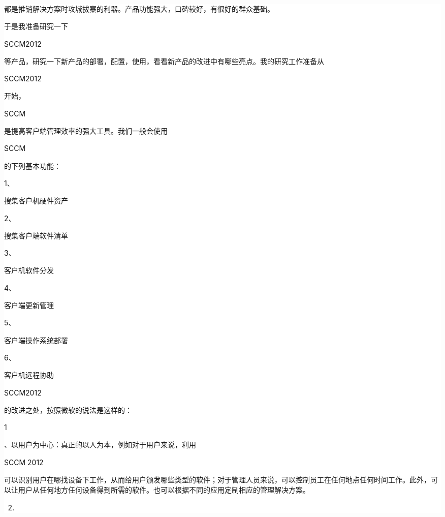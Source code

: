 都是推销解决方案时攻城拔寨的利器。产品功能强大，口碑较好，有很好的群众基础。

于是我准备研究一下


SCCM2012

等产品，研究一下新产品的部署，配置，使用，看看新产品的改进中有哪些亮点。我的研究工作准备从


SCCM2012

开始，


SCCM

是提高客户端管理效率的强大工具。我们一般会使用


SCCM

的下列基本功能：

1、


搜集客户机硬件资产

2、


搜集客户端软件清单

3、


客户机软件分发

4、


客户端更新管理

5、


客户端操作系统部署

6、


客户机远程协助

SCCM2012

的改进之处，按照微软的说法是这样的：

1

、以用户为中心：真正的以人为本，例如对于用户来说，利用


SCCM 2012

可以识别用户在哪找设备下工作，从而给用户颁发哪些类型的软件；对于管理人员来说，可以控制员工在任何地点任何时间工作。此外，可以让用户从任何地方任何设备得到所需的软件。也可以根据不同的应用定制相应的管理解决方案。

2.

